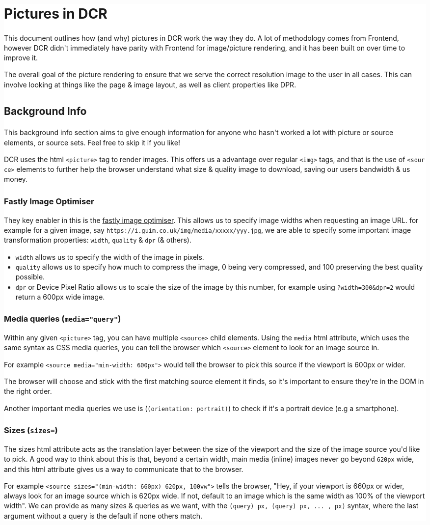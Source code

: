 # Pictures in DCR

This document outlines how (and why) pictures in DCR work the way they do. A lot of methodology comes from Frontend, however DCR didn't immediately have parity with Frontend for image/picture rendering, and it has been built on over time to improve it.

The overall goal of the picture rendering to ensure that we serve the correct resolution image to the user in all cases. This can involve looking at things like the page & image layout, as well as client properties like DPR.

## Background Info

This background info section aims to give enough information for anyone who hasn't worked a lot with picture or source elements, or source sets. Feel free to skip it if you like!

DCR uses the html `<picture>` tag to render images. This offers us a advantage over regular `<img>` tags, and that is the use of `<source>` elements to further help the browser understand what size & quality image to download, saving our users bandwidth & us money.

### Fastly Image Optimiser

They key enabler in this is the [fastly image optimiser](https://developer.fastly.com/reference/io/). This allows us to specify image widths when requesting an image URL. for example for a given image, say `https://i.guim.co.uk/img/media/xxxxx/yyy.jpg`, we are able to specify some important image transformation properties: `width`, `quality` & `dpr` (& others).

-   `width` allows us to specify the width of the image in pixels.
-   `quality` allows us to specify how much to compress the image, 0 being very compressed, and 100 preserving the best quality possible.
-   `dpr` or Device Pixel Ratio allows us to scale the size of the image by this number, for example using `?width=300&dpr=2` would return a 600px wide image.

### Media queries (`media="query"`)

Within any given `<picture>` tag, you can have multiple `<source>` child elements. Using the `media` html attribute, which uses the same syntax as CSS media queries, you can tell the browser which `<source>` element to look for an image source in.

For example `<source media="min-width: 600px">` would tell the browser to pick this source if the viewport is 600px or wider.

The browser will choose and stick with the first matching source element it finds, so it's important to ensure they're in the DOM in the right order.

Another important media queries we use is (`(orientation: portrait)`) to check if it's a portrait device (e.g a smartphone).

### Sizes (`sizes=`)

The sizes html attribute acts as the translation layer between the size of the viewport and the size of the image source you'd like to pick. A good way to think about this is that, beyond a certain width, main media (inline) images never go beyond `620px` wide, and this html attribute gives us a way to communicate that to the browser.

For example `<source sizes="(min-width: 660px) 620px, 100vw">` tells the browser, "Hey, if your viewport is 660px or wider, always look for an image source which is 620px wide. If not, default to an image which is the same width as 100% of the viewport width". We can provide as many sizes & queries as we want, with the `(query) px, (query) px, ... , px)` syntax, where the last argument without a query is the default if none others match.
